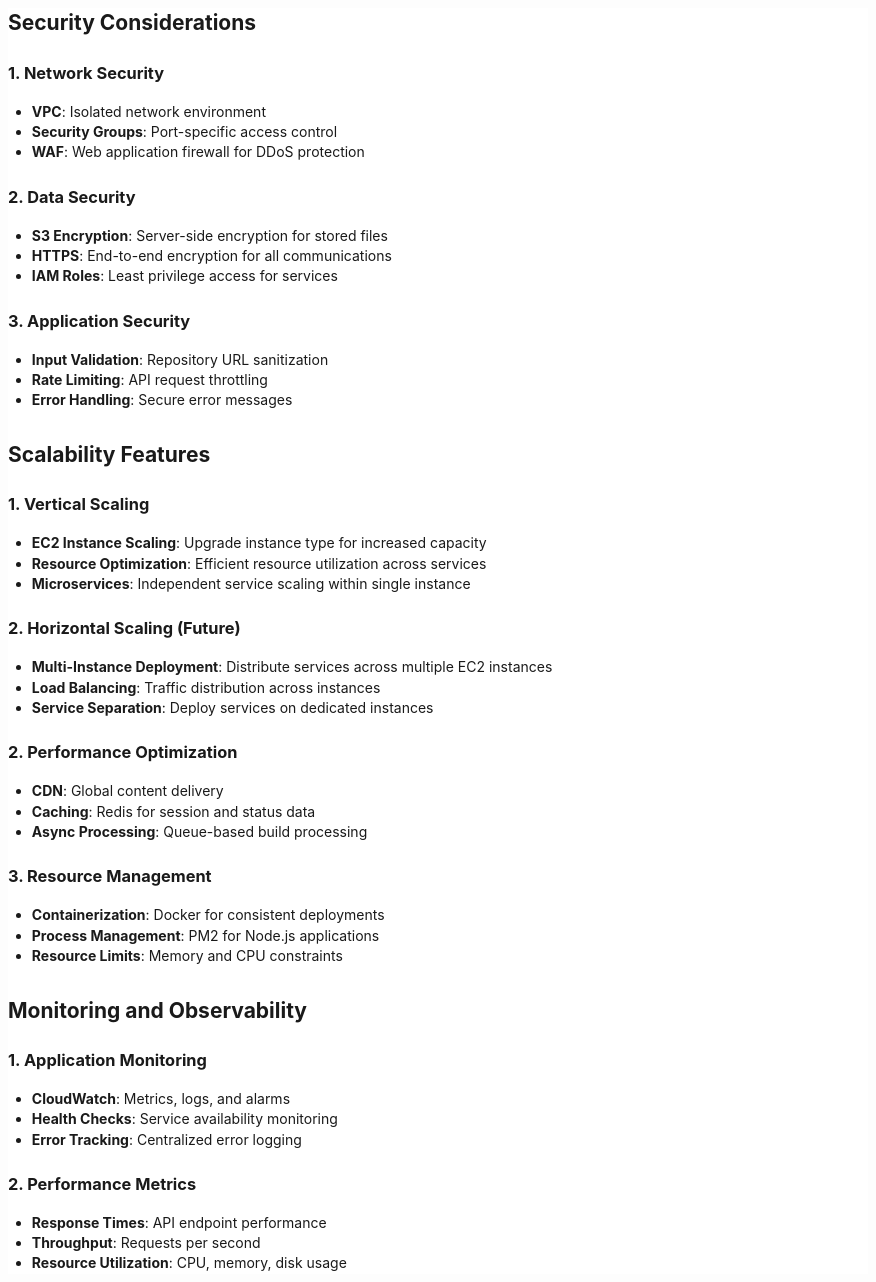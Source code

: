 ## Security Considerations

### 1. Network Security
- **VPC**: Isolated network environment
- **Security Groups**: Port-specific access control
- **WAF**: Web application firewall for DDoS protection

### 2. Data Security
- **S3 Encryption**: Server-side encryption for stored files
- **HTTPS**: End-to-end encryption for all communications
- **IAM Roles**: Least privilege access for services

### 3. Application Security
- **Input Validation**: Repository URL sanitization
- **Rate Limiting**: API request throttling
- **Error Handling**: Secure error messages

## Scalability Features

### 1. Vertical Scaling
- **EC2 Instance Scaling**: Upgrade instance type for increased capacity
- **Resource Optimization**: Efficient resource utilization across services
- **Microservices**: Independent service scaling within single instance

### 2. Horizontal Scaling (Future)
- **Multi-Instance Deployment**: Distribute services across multiple EC2 instances
- **Load Balancing**: Traffic distribution across instances
- **Service Separation**: Deploy services on dedicated instances

### 2. Performance Optimization
- **CDN**: Global content delivery
- **Caching**: Redis for session and status data
- **Async Processing**: Queue-based build processing

### 3. Resource Management
- **Containerization**: Docker for consistent deployments
- **Process Management**: PM2 for Node.js applications
- **Resource Limits**: Memory and CPU constraints

## Monitoring and Observability

### 1. Application Monitoring
- **CloudWatch**: Metrics, logs, and alarms
- **Health Checks**: Service availability monitoring
- **Error Tracking**: Centralized error logging

### 2. Performance Metrics
- **Response Times**: API endpoint performance
- **Throughput**: Requests per second
- **Resource Utilization**: CPU, memory, disk usage
